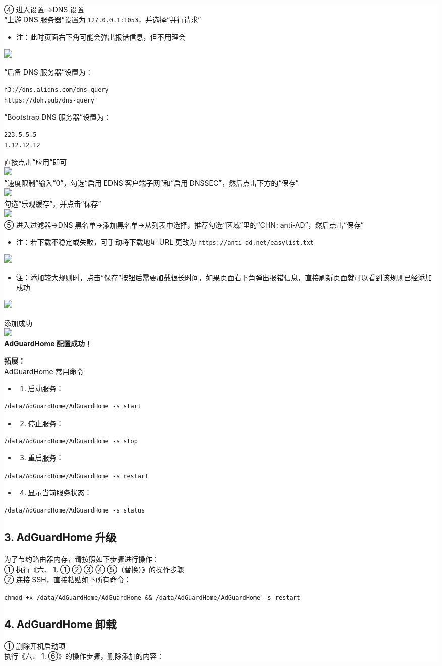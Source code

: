 ④ 进入设置 ->DNS 设置  
“上游 DNS 服务器”设置为 `127.0.0.1:1053`，并选择“并行请求”
- 注：此时页面右下角可能会弹出报错信息，但不用理会

<img src="https://github.com/DustinWin/clash-tutorials/assets/45238096/d211440f-23f2-45d1-8319-4292ea6e85f8" width="60%"/>

“后备 DNS 服务器”设置为：
```
h3://dns.alidns.com/dns-query
https://doh.pub/dns-query
```
“Bootstrap DNS 服务器”设置为：
```
223.5.5.5
1.12.12.12
```
直接点击“应用”即可  
<img src="https://github.com/DustinWin/clash_singbox-tutorials/assets/45238096/c2a8519a-da98-4863-bc10-14148b043650" width="60%"/>  
“速度限制”输入“0”，勾选“启用 EDNS 客户端子网”和“启用 DNSSEC”，然后点击下方的“保存”  
<img src="https://github.com/DustinWin/clash-tutorials/assets/45238096/e665285c-8792-420d-805e-cba534c00e22" width="60%"/>  
勾选“乐观缓存”，并点击“保存”  
<img src="https://github.com/DustinWin/clash-tutorials/assets/45238096/f857800a-ebf4-4031-994f-27cd6b3e7b53" width="60%"/>  
⑤ 进入过滤器->DNS 黑名单->添加黑名单->从列表中选择，推荐勾选“区域”里的“CHN: anti-AD”，然后点击“保存”
- 注：若下载不稳定或失败，可手动将下载地址 URL 更改为 `https://anti-ad.net/easylist.txt`

<img src="https://github.com/DustinWin/clash-tutorials/assets/45238096/a0b4dff7-df3d-4b50-9d10-3fdffe004581" width="60%"/>

- 注：添加较大规则时，点击“保存”按钮后需要加载很长时间，如果页面右下角弹出报错信息，直接刷新页面就可以看到该规则已经添加成功  
<img src="https://github.com/DustinWin/clash-tutorials/assets/45238096/201d8e2b-104b-4687-b0e8-aa5bf4660e24" width="60%"/>

添加成功  
<img src="https://github.com/DustinWin/clash-tutorials/assets/45238096/56c133e1-6298-4cf8-a565-f1171959f20f" width="60%"/>  
**AdGuardHome 配置成功！**  

**拓展：**  
AdGuardHome 常用命令
- 1. 启动服务：
```
/data/AdGuardHome/AdGuardHome -s start
```
- 2. 停止服务：
```
/data/AdGuardHome/AdGuardHome -s stop
```
- 3. 重启服务：
```
/data/AdGuardHome/AdGuardHome -s restart
```
- 4. 显示当前服务状态：
```
/data/AdGuardHome/AdGuardHome -s status
```
## 3. AdGuardHome 升级
为了节约路由器内存，请按照如下步骤进行操作：  
① 执行《六、 1. ① ② ③ ④ ⑤（替换）》的操作步骤  
② 连接 SSH，直接粘贴如下所有命令：
```
chmod +x /data/AdGuardHome/AdGuardHome && /data/AdGuardHome/AdGuardHome -s restart
```
## 4. AdGuardHome 卸载
① 删除开机启动项  
执行《六、 1. ⑥》的操作步骤，删除添加的内容：
```
```